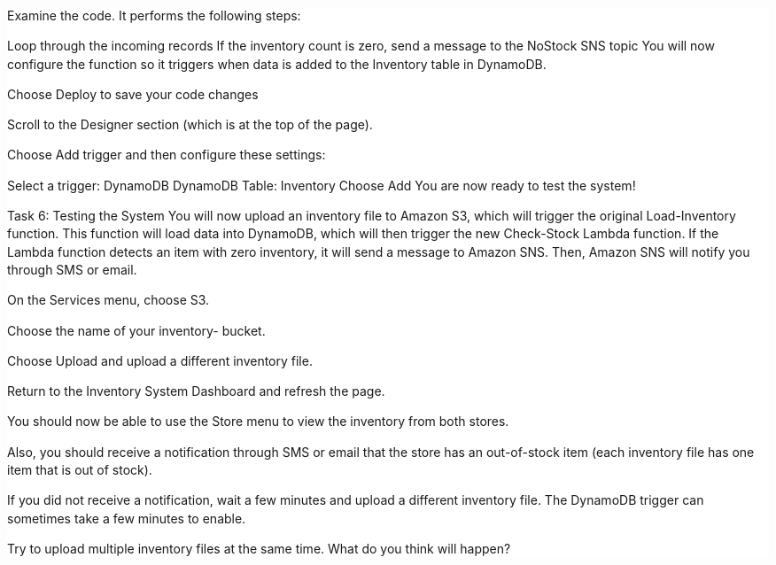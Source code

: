 Examine the code. It performs the following steps:

Loop through the incoming records
If the inventory count is zero, send a message to the NoStock SNS topic
You will now configure the function so it triggers when data is added to the Inventory table in DynamoDB.

Choose Deploy to save your code changes

Scroll to the Designer section (which is at the top of the page).

Choose Add trigger and then configure these settings:

Select a trigger: DynamoDB
DynamoDB Table: Inventory
Choose Add
You are now ready to test the system!

Task 6: Testing the System
You will now upload an inventory file to Amazon S3, which will trigger the original Load-Inventory function. This function will load data into DynamoDB, which will then trigger the new Check-Stock Lambda function. If the Lambda function detects an item with zero inventory, it will send a message to Amazon SNS. Then, Amazon SNS will notify you through SMS or email.

On the Services menu, choose S3.

Choose the name of your inventory- bucket.

Choose Upload and upload a different inventory file.

Return to the Inventory System Dashboard and refresh the page.

You should now be able to use the Store menu to view the inventory from both stores.

Also, you should receive a notification through SMS or email that the store has an out-of-stock item (each inventory file has one item that is out of stock).

If you did not receive a notification, wait a few minutes and upload a different inventory file. The DynamoDB trigger can sometimes take a few minutes to enable.

Try to upload multiple inventory files at the same time. What do you think will happen?

```

```
